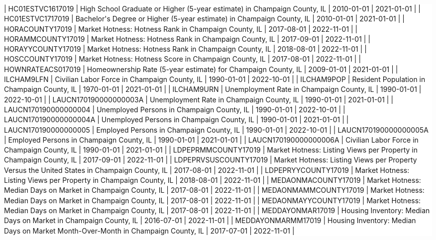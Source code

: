 | HC01ESTVC1617019          | High School Graduate or Higher (5-year estimate) in Champaign County, IL                                                                                                      | 2010-01-01          | 2021-01-01        |
| HC01ESTVC1717019          | Bachelor's Degree or Higher (5-year estimate) in Champaign County, IL                                                                                                         | 2010-01-01          | 2021-01-01        |
| HORACOUNTY17019           | Market Hotness: Hotness Rank in Champaign County, IL                                                                                                                          | 2017-08-01          | 2022-11-01        |
| HORAMMCOUNTY17019         | Market Hotness: Hotness Rank in Champaign County, IL                                                                                                                          | 2017-09-01          | 2022-11-01        |
| HORAYYCOUNTY17019         | Market Hotness: Hotness Rank in Champaign County, IL                                                                                                                          | 2018-08-01          | 2022-11-01        |
| HOSCCOUNTY17019           | Market Hotness: Hotness Score in Champaign County, IL                                                                                                                         | 2017-08-01          | 2022-11-01        |
| HOWNRATEACS017019         | Homeownership Rate (5-year estimate) for Champaign County, IL                                                                                                                 | 2009-01-01          | 2021-01-01        |
| ILCHAM9LFN                | Civilian Labor Force in Champaign County, IL                                                                                                                                  | 1990-01-01          | 2022-10-01        |
| ILCHAM9POP                | Resident Population in Champaign County, IL                                                                                                                                   | 1970-01-01          | 2021-01-01        |
| ILCHAM9URN                | Unemployment Rate in Champaign County, IL                                                                                                                                     | 1990-01-01          | 2022-10-01        |
| LAUCN170190000000003A     | Unemployment Rate in Champaign County, IL                                                                                                                                     | 1990-01-01          | 2021-01-01        |
| LAUCN170190000000004      | Unemployed Persons in Champaign County, IL                                                                                                                                    | 1990-01-01          | 2022-10-01        |
| LAUCN170190000000004A     | Unemployed Persons in Champaign County, IL                                                                                                                                    | 1990-01-01          | 2021-01-01        |
| LAUCN170190000000005      | Employed Persons in Champaign County, IL                                                                                                                                      | 1990-01-01          | 2022-10-01        |
| LAUCN170190000000005A     | Employed Persons in Champaign County, IL                                                                                                                                      | 1990-01-01          | 2021-01-01        |
| LAUCN170190000000006A     | Civilian Labor Force in Champaign County, IL                                                                                                                                  | 1990-01-01          | 2021-01-01        |
| LDPEPRMMCOUNTY17019       | Market Hotness: Listing Views per Property in Champaign County, IL                                                                                                            | 2017-09-01          | 2022-11-01        |
| LDPEPRVSUSCOUNTY17019     | Market Hotness: Listing Views per Property Versus the United States in Champaign County, IL                                                                                   | 2017-08-01          | 2022-11-01        |
| LDPEPRYYCOUNTY17019       | Market Hotness: Listing Views per Property in Champaign County, IL                                                                                                            | 2018-08-01          | 2022-11-01        |
| MEDAONMACOUNTY17019       | Market Hotness: Median Days on Market in Champaign County, IL                                                                                                                 | 2017-08-01          | 2022-11-01        |
| MEDAONMAMMCOUNTY17019     | Market Hotness: Median Days on Market in Champaign County, IL                                                                                                                 | 2017-08-01          | 2022-11-01        |
| MEDAONMAYYCOUNTY17019     | Market Hotness: Median Days on Market in Champaign County, IL                                                                                                                 | 2017-08-01          | 2022-11-01        |
| MEDDAYONMAR17019          | Housing Inventory: Median Days on Market in Champaign County, IL                                                                                                              | 2016-07-01          | 2022-11-01        |
| MEDDAYONMARMM17019        | Housing Inventory: Median Days on Market Month-Over-Month in Champaign County, IL                                                                                             | 2017-07-01          | 2022-11-01        |